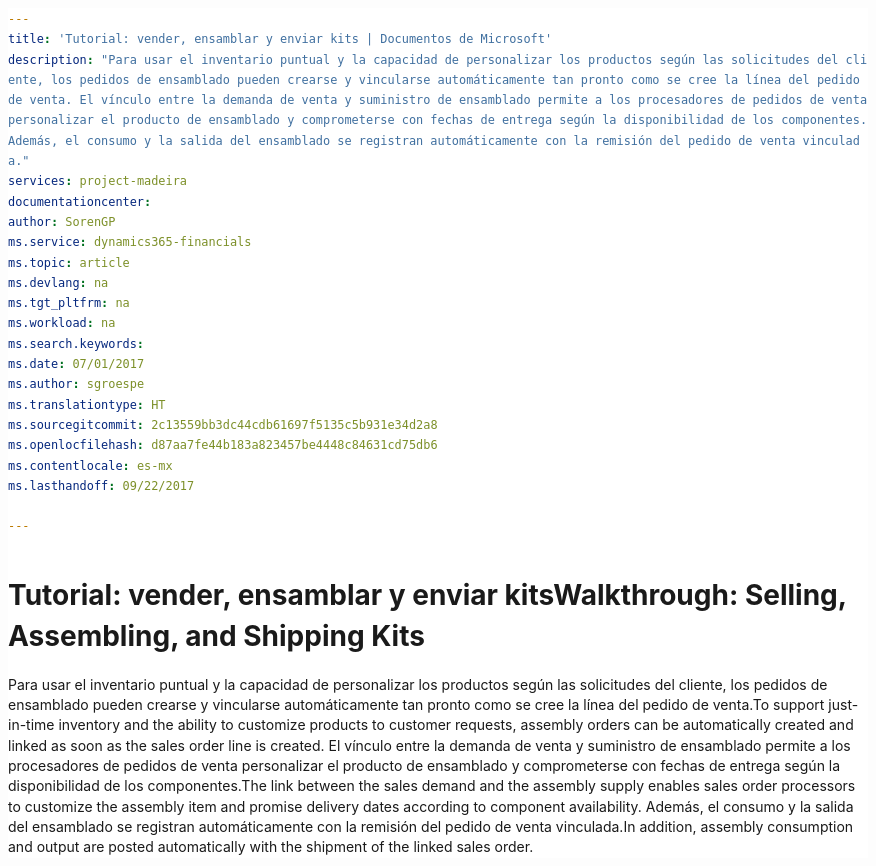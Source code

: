 ```yaml
---
title: 'Tutorial: vender, ensamblar y enviar kits | Documentos de Microsoft'
description: "Para usar el inventario puntual y la capacidad de personalizar los productos según las solicitudes del cliente, los pedidos de ensamblado pueden crearse y vincularse automáticamente tan pronto como se cree la línea del pedido de venta. El vínculo entre la demanda de venta y suministro de ensamblado permite a los procesadores de pedidos de venta personalizar el producto de ensamblado y comprometerse con fechas de entrega según la disponibilidad de los componentes. Además, el consumo y la salida del ensamblado se registran automáticamente con la remisión del pedido de venta vinculada."
services: project-madeira
documentationcenter: 
author: SorenGP
ms.service: dynamics365-financials
ms.topic: article
ms.devlang: na
ms.tgt_pltfrm: na
ms.workload: na
ms.search.keywords: 
ms.date: 07/01/2017
ms.author: sgroespe
ms.translationtype: HT
ms.sourcegitcommit: 2c13559bb3dc44cdb61697f5135c5b931e34d2a8
ms.openlocfilehash: d87aa7fe44b183a823457be4448c84631cd75db6
ms.contentlocale: es-mx
ms.lasthandoff: 09/22/2017

---
```

# <a name="walkthrough-selling-assembling-and-shipping-kits"></a><span data-ttu-id="3ea37-105">Tutorial: vender, ensamblar y enviar kits</span><span class="sxs-lookup"><span data-stu-id="3ea37-105">Walkthrough: Selling, Assembling, and Shipping Kits</span></span>
<span data-ttu-id="3ea37-106">Para usar el inventario puntual y la capacidad de personalizar los productos según las solicitudes del cliente, los pedidos de ensamblado pueden crearse y vincularse automáticamente tan pronto como se cree la línea del pedido de venta.</span><span class="sxs-lookup"><span data-stu-id="3ea37-106">To support just-in-time inventory and the ability to customize products to customer requests, assembly orders can be automatically created and linked as soon as the sales order line is created.</span></span> <span data-ttu-id="3ea37-107">El vínculo entre la demanda de venta y suministro de ensamblado permite a los procesadores de pedidos de venta personalizar el producto de ensamblado y comprometerse con fechas de entrega según la disponibilidad de los componentes.</span><span class="sxs-lookup"><span data-stu-id="3ea37-107">The link between the sales demand and the assembly supply enables sales order processors to customize the assembly item and promise delivery dates according to component availability.</span></span> <span data-ttu-id="3ea37-108">Además, el consumo y la salida del ensamblado se registran automáticamente con la remisión del pedido de venta vinculada.</span><span class="sxs-lookup"><span data-stu-id="3ea37-108">In addition, assembly consumption and output are posted automatically with the shipment of the linked sales order.</span></span>  
